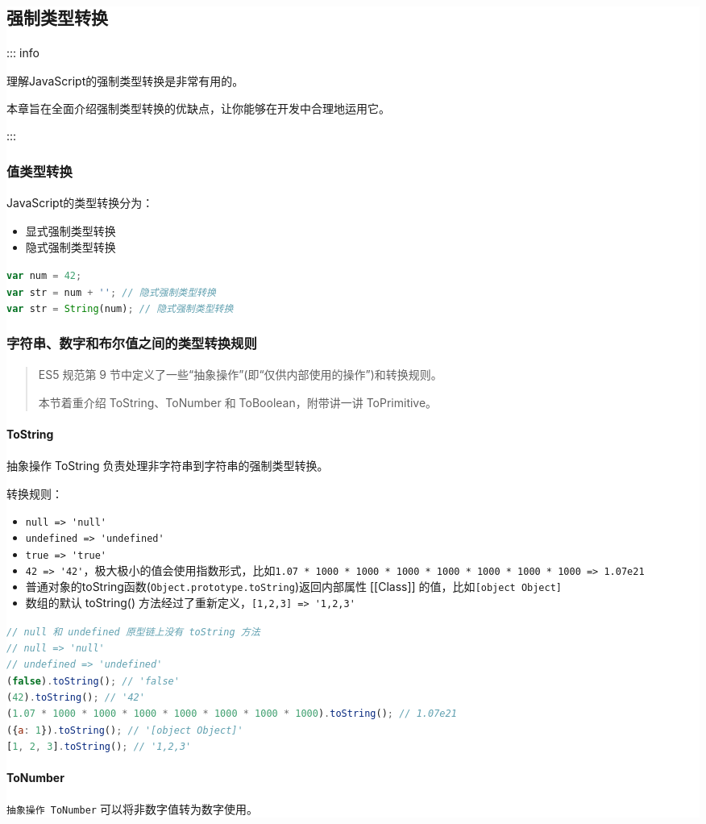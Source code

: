 ## 强制类型转换

::: info

理解JavaScript的强制类型转换是非常有用的。

本章旨在全面介绍强制类型转换的优缺点，让你能够在开发中合理地运用它。

:::

### 值类型转换

JavaScript的类型转换分为：

* 显式强制类型转换
* 隐式强制类型转换

```javascript
var num = 42;
var str = num + ''; // 隐式强制类型转换
var str = String(num); // 隐式强制类型转换
```

### 字符串、数字和布尔值之间的类型转换规则

> ES5 规范第 9 节中定义了一些“抽象操作”(即“仅供内部使用的操作”)和转换规则。
>
> 本节着重介绍 ToString、ToNumber 和 ToBoolean，附带讲一讲 ToPrimitive。

#### ToString

抽象操作 ToString 负责处理非字符串到字符串的强制类型转换。

转换规则：

* `null => 'null'`
* `undefined => 'undefined'`
* `true => 'true'`
* `42 => '42'`，极大极小的值会使用指数形式，比如`1.07 * 1000 * 1000 * 1000 * 1000 * 1000 * 1000 * 1000 => 1.07e21`
* 普通对象的toString函数(`Object.prototype.toString`)返回内部属性 [[Class]] 的值，比如`[object Object]`
* 数组的默认 toString() 方法经过了重新定义，`[1,2,3] => '1,2,3'`

```javascript
// null 和 undefined 原型链上没有 toString 方法
// null => 'null'
// undefined => 'undefined'
(false).toString(); // 'false'
(42).toString(); // '42'
(1.07 * 1000 * 1000 * 1000 * 1000 * 1000 * 1000 * 1000).toString(); // 1.07e21
({a: 1}).toString(); // '[object Object]'
[1, 2, 3].toString(); // '1,2,3'
```

#### ToNumber

`抽象操作 ToNumber` 可以将非数字值转为数字使用。
